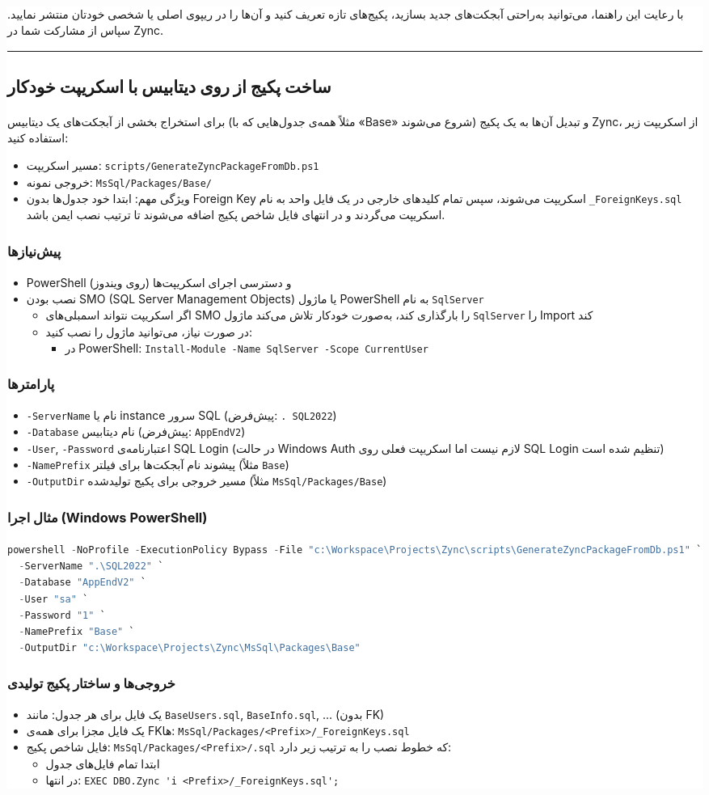 
با رعایت این راهنما، می‌توانید به‌راحتی آبجکت‌های جدید بسازید، پکیج‌های تازه تعریف کنید و آن‌ها را در ریپوی اصلی یا شخصی خودتان منتشر نمایید. سپاس از مشارکت شما در Zync.

---

## ساخت پکیج از روی دیتابیس با اسکریپت خودکار

برای استخراج بخشی از آبجکت‌های یک دیتابیس (مثلاً همه‌ی جدول‌هایی که با «Base» شروع می‌شوند) و تبدیل آن‌ها به یک پکیج Zync، از اسکریپت زیر استفاده کنید:

- مسیر اسکریپت: `scripts/GenerateZyncPackageFromDb.ps1`
- خروجی نمونه: `MsSql/Packages/Base/`
- ویژگی مهم: ابتدا خود جدول‌ها بدون Foreign Key اسکریپت می‌شوند، سپس تمام کلیدهای خارجی در یک فایل واحد به نام `_ForeignKeys.sql` اسکریپت می‌گردند و در انتهای فایل شاخص پکیج اضافه می‌شوند تا ترتیب نصب ایمن باشد.

### پیش‌نیازها

- PowerShell (روی ویندوز) و دسترسی اجرای اسکریپت‌ها
- نصب بودن SMO (SQL Server Management Objects) یا ماژول PowerShell به نام `SqlServer`
  - اگر اسکریپت نتواند اسمبلی‌های SMO را بارگذاری کند، به‌صورت خودکار تلاش می‌کند ماژول `SqlServer` را Import کند
  - در صورت نیاز، می‌توانید ماژول را نصب کنید:
    - در PowerShell: `Install-Module -Name SqlServer -Scope CurrentUser`

### پارامترها

- `-ServerName` نام یا instance سرور SQL (پیش‌فرض: `.
SQL2022`)
- `-Database` نام دیتابیس (پیش‌فرض: `AppEndV2`)
- `-User`, `-Password` اعتبارنامه‌ی SQL Login (در حالت Windows Auth لازم نیست اما اسکریپت فعلی روی SQL Login تنظیم شده است)
- `-NamePrefix` پیشوند نام آبجکت‌ها برای فیلتر (مثلاً `Base`)
- `-OutputDir` مسیر خروجی برای پکیج تولیدشده (مثلاً `MsSql/Packages/Base`)

### مثال اجرا (Windows PowerShell)

```powershell
powershell -NoProfile -ExecutionPolicy Bypass -File "c:\Workspace\Projects\Zync\scripts\GenerateZyncPackageFromDb.ps1" `
  -ServerName ".\SQL2022" `
  -Database "AppEndV2" `
  -User "sa" `
  -Password "1" `
  -NamePrefix "Base" `
  -OutputDir "c:\Workspace\Projects\Zync\MsSql\Packages\Base"
```

### خروجی‌ها و ساختار پکیج تولیدی

- یک فایل برای هر جدول: مانند `BaseUsers.sql`, `BaseInfo.sql`, ... (بدون FK)
- یک فایل مجزا برای همه‌ی FKها: `MsSql/Packages/<Prefix>/_ForeignKeys.sql`
- فایل شاخص پکیج: `MsSql/Packages/<Prefix>/.sql` که خطوط نصب را به ترتیب زیر دارد:
  - ابتدا تمام فایل‌های جدول
  - در انتها: `EXEC DBO.Zync 'i <Prefix>/_ForeignKeys.sql';`
